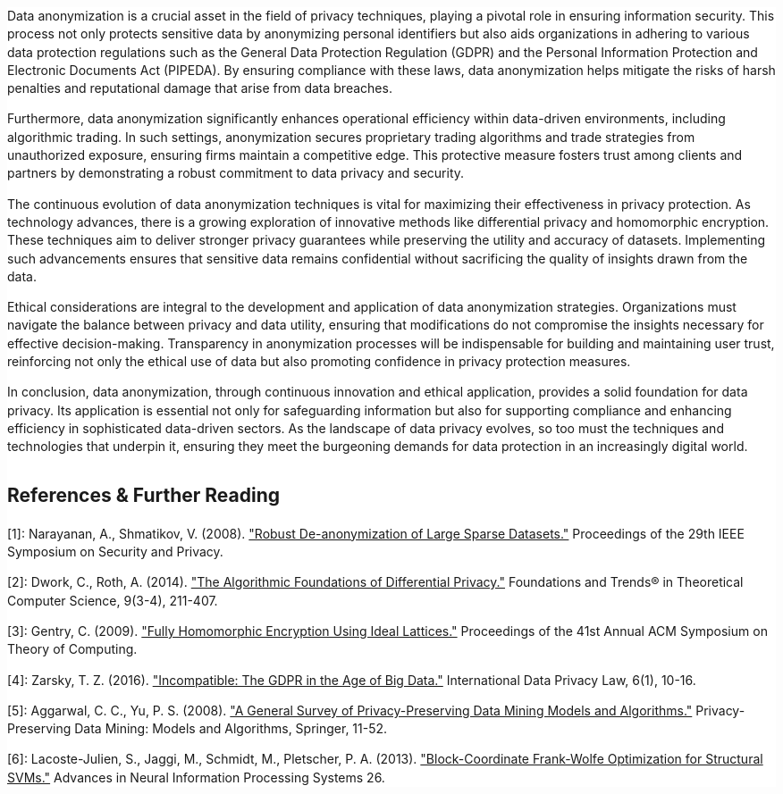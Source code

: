 Data anonymization is a crucial asset in the field of privacy techniques, playing a pivotal role in ensuring information security. This process not only protects sensitive data by anonymizing personal identifiers but also aids organizations in adhering to various data protection regulations such as the General Data Protection Regulation (GDPR) and the Personal Information Protection and Electronic Documents Act (PIPEDA). By ensuring compliance with these laws, data anonymization helps mitigate the risks of harsh penalties and reputational damage that arise from data breaches.

Furthermore, data anonymization significantly enhances operational efficiency within data-driven environments, including algorithmic trading. In such settings, anonymization secures proprietary trading algorithms and trade strategies from unauthorized exposure, ensuring firms maintain a competitive edge. This protective measure fosters trust among clients and partners by demonstrating a robust commitment to data privacy and security.

The continuous evolution of data anonymization techniques is vital for maximizing their effectiveness in privacy protection. As technology advances, there is a growing exploration of innovative methods like differential privacy and homomorphic encryption. These techniques aim to deliver stronger privacy guarantees while preserving the utility and accuracy of datasets. Implementing such advancements ensures that sensitive data remains confidential without sacrificing the quality of insights drawn from the data.

Ethical considerations are integral to the development and application of data anonymization strategies. Organizations must navigate the balance between privacy and data utility, ensuring that modifications do not compromise the insights necessary for effective decision-making. Transparency in anonymization processes will be indispensable for building and maintaining user trust, reinforcing not only the ethical use of data but also promoting confidence in privacy protection measures.

In conclusion, data anonymization, through continuous innovation and ethical application, provides a solid foundation for data privacy. Its application is essential not only for safeguarding information but also for supporting compliance and enhancing efficiency in sophisticated data-driven sectors. As the landscape of data privacy evolves, so too must the techniques and technologies that underpin it, ensuring they meet the burgeoning demands for data protection in an increasingly digital world.

## References & Further Reading

[1]: Narayanan, A., Shmatikov, V. (2008). ["Robust De-anonymization of Large Sparse Datasets."](https://ieeexplore.ieee.org/document/4531148) Proceedings of the 29th IEEE Symposium on Security and Privacy.

[2]: Dwork, C., Roth, A. (2014). ["The Algorithmic Foundations of Differential Privacy."](https://dl.acm.org/doi/10.1561/0400000042) Foundations and Trends® in Theoretical Computer Science, 9(3-4), 211-407.

[3]: Gentry, C. (2009). ["Fully Homomorphic Encryption Using Ideal Lattices."](https://www.cs.cmu.edu/~odonnell/hits09/gentry-homomorphic-encryption.pdf) Proceedings of the 41st Annual ACM Symposium on Theory of Computing.

[4]: Zarsky, T. Z. (2016). ["Incompatible: The GDPR in the Age of Big Data."](https://papers.ssrn.com/sol3/papers.cfm?abstract_id=3022646) International Data Privacy Law, 6(1), 10-16.

[5]: Aggarwal, C. C., Yu, P. S. (2008). ["A General Survey of Privacy-Preserving Data Mining Models and Algorithms."](https://link.springer.com/chapter/10.1007/978-0-387-70992-5_2) Privacy-Preserving Data Mining: Models and Algorithms, Springer, 11-52.

[6]: Lacoste-Julien, S., Jaggi, M., Schmidt, M., Pletscher, P. A. (2013). ["Block-Coordinate Frank-Wolfe Optimization for Structural SVMs."](https://arxiv.org/abs/1207.4747) Advances in Neural Information Processing Systems 26.